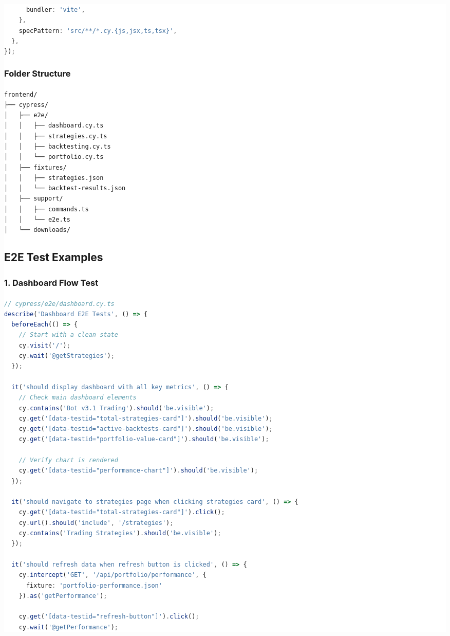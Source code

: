 ```typescript
      bundler: 'vite',
    },
    specPattern: 'src/**/*.cy.{js,jsx,ts,tsx}',
  },
});
```

### Folder Structure

```
frontend/
├── cypress/
│   ├── e2e/
│   │   ├── dashboard.cy.ts
│   │   ├── strategies.cy.ts
│   │   ├── backtesting.cy.ts
│   │   └── portfolio.cy.ts
│   ├── fixtures/
│   │   ├── strategies.json
│   │   └── backtest-results.json
│   ├── support/
│   │   ├── commands.ts
│   │   └── e2e.ts
│   └── downloads/
```

## E2E Test Examples

### 1. Dashboard Flow Test

```typescript
// cypress/e2e/dashboard.cy.ts
describe('Dashboard E2E Tests', () => {
  beforeEach(() => {
    // Start with a clean state
    cy.visit('/');
    cy.wait('@getStrategies');
  });

  it('should display dashboard with all key metrics', () => {
    // Check main dashboard elements
    cy.contains('Bot v3.1 Trading').should('be.visible');
    cy.get('[data-testid="total-strategies-card"]').should('be.visible');
    cy.get('[data-testid="active-backtests-card"]').should('be.visible');
    cy.get('[data-testid="portfolio-value-card"]').should('be.visible');
    
    // Verify chart is rendered
    cy.get('[data-testid="performance-chart"]').should('be.visible');
  });

  it('should navigate to strategies page when clicking strategies card', () => {
    cy.get('[data-testid="total-strategies-card"]').click();
    cy.url().should('include', '/strategies');
    cy.contains('Trading Strategies').should('be.visible');
  });

  it('should refresh data when refresh button is clicked', () => {
    cy.intercept('GET', '/api/portfolio/performance', { 
      fixture: 'portfolio-performance.json' 
    }).as('getPerformance');
    
    cy.get('[data-testid="refresh-button"]').click();
    cy.wait('@getPerformance');
```
